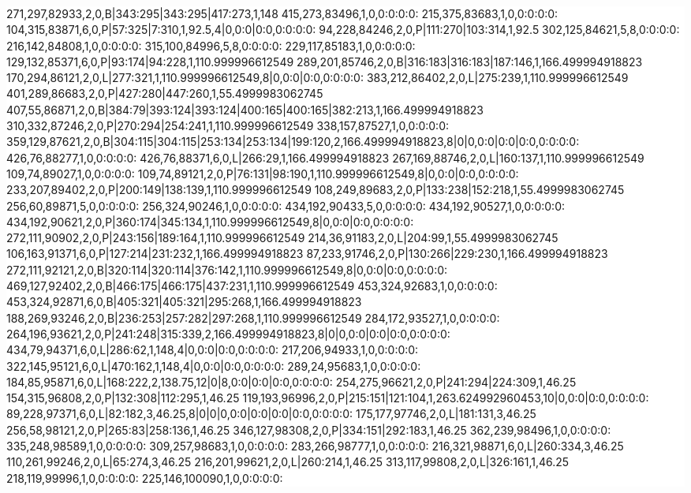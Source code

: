 271,297,82933,2,0,B|343:295|343:295|417:273,1,148
415,273,83496,1,0,0:0:0:0:
215,375,83683,1,0,0:0:0:0:
104,315,83871,6,0,P|57:325|7:310,1,92.5,4|0,0:0|0:0,0:0:0:0:
94,228,84246,2,0,P|111:270|103:314,1,92.5
302,125,84621,5,8,0:0:0:0:
216,142,84808,1,0,0:0:0:0:
315,100,84996,5,8,0:0:0:0:
229,117,85183,1,0,0:0:0:0:
129,132,85371,6,0,P|93:174|94:228,1,110.999996612549
289,201,85746,2,0,B|316:183|316:183|187:146,1,166.499994918823
170,294,86121,2,0,L|277:321,1,110.999996612549,8|0,0:0|0:0,0:0:0:0:
383,212,86402,2,0,L|275:239,1,110.999996612549
401,289,86683,2,0,P|427:280|447:260,1,55.4999983062745
407,55,86871,2,0,B|384:79|393:124|393:124|400:165|400:165|382:213,1,166.499994918823
310,332,87246,2,0,P|270:294|254:241,1,110.999996612549
338,157,87527,1,0,0:0:0:0:
359,129,87621,2,0,B|304:115|304:115|253:134|253:134|199:120,2,166.499994918823,8|0|0,0:0|0:0|0:0,0:0:0:0:
426,76,88277,1,0,0:0:0:0:
426,76,88371,6,0,L|266:29,1,166.499994918823
267,169,88746,2,0,L|160:137,1,110.999996612549
109,74,89027,1,0,0:0:0:0:
109,74,89121,2,0,P|76:131|98:190,1,110.999996612549,8|0,0:0|0:0,0:0:0:0:
233,207,89402,2,0,P|200:149|138:139,1,110.999996612549
108,249,89683,2,0,P|133:238|152:218,1,55.4999983062745
256,60,89871,5,0,0:0:0:0:
256,324,90246,1,0,0:0:0:0:
434,192,90433,5,0,0:0:0:0:
434,192,90527,1,0,0:0:0:0:
434,192,90621,2,0,P|360:174|345:134,1,110.999996612549,8|0,0:0|0:0,0:0:0:0:
272,111,90902,2,0,P|243:156|189:164,1,110.999996612549
214,36,91183,2,0,L|204:99,1,55.4999983062745
106,163,91371,6,0,P|127:214|231:232,1,166.499994918823
87,233,91746,2,0,P|130:266|229:230,1,166.499994918823
272,111,92121,2,0,B|320:114|320:114|376:142,1,110.999996612549,8|0,0:0|0:0,0:0:0:0:
469,127,92402,2,0,B|466:175|466:175|437:231,1,110.999996612549
453,324,92683,1,0,0:0:0:0:
453,324,92871,6,0,B|405:321|405:321|295:268,1,166.499994918823
188,269,93246,2,0,B|236:253|257:282|297:268,1,110.999996612549
284,172,93527,1,0,0:0:0:0:
264,196,93621,2,0,P|241:248|315:339,2,166.499994918823,8|0|0,0:0|0:0|0:0,0:0:0:0:
434,79,94371,6,0,L|286:62,1,148,4|0,0:0|0:0,0:0:0:0:
217,206,94933,1,0,0:0:0:0:
322,145,95121,6,0,L|470:162,1,148,4|0,0:0|0:0,0:0:0:0:
289,24,95683,1,0,0:0:0:0:
184,85,95871,6,0,L|168:222,2,138.75,12|0|8,0:0|0:0|0:0,0:0:0:0:
254,275,96621,2,0,P|241:294|224:309,1,46.25
154,315,96808,2,0,P|132:308|112:295,1,46.25
119,193,96996,2,0,P|215:151|121:104,1,263.624992960453,10|0,0:0|0:0,0:0:0:0:
89,228,97371,6,0,L|82:182,3,46.25,8|0|0|0,0:0|0:0|0:0|0:0,0:0:0:0:
175,177,97746,2,0,L|181:131,3,46.25
256,58,98121,2,0,P|265:83|258:136,1,46.25
346,127,98308,2,0,P|334:151|292:183,1,46.25
362,239,98496,1,0,0:0:0:0:
335,248,98589,1,0,0:0:0:0:
309,257,98683,1,0,0:0:0:0:
283,266,98777,1,0,0:0:0:0:
216,321,98871,6,0,L|260:334,3,46.25
110,261,99246,2,0,L|65:274,3,46.25
216,201,99621,2,0,L|260:214,1,46.25
313,117,99808,2,0,L|326:161,1,46.25
218,119,99996,1,0,0:0:0:0:
225,146,100090,1,0,0:0:0:0: